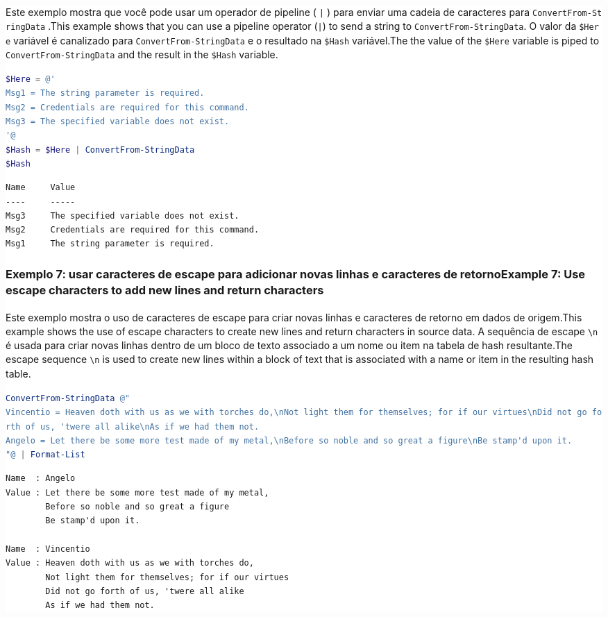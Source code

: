 <span data-ttu-id="35b81-145">Este exemplo mostra que você pode usar um operador de pipeline ( `|` ) para enviar uma cadeia de caracteres para `ConvertFrom-StringData` .</span><span class="sxs-lookup"><span data-stu-id="35b81-145">This example shows that you can use a pipeline operator (`|`) to send a string to `ConvertFrom-StringData`.</span></span> <span data-ttu-id="35b81-146">O valor da `$Here` variável é canalizado para `ConvertFrom-StringData` e o resultado na `$Hash` variável.</span><span class="sxs-lookup"><span data-stu-id="35b81-146">The the value of the `$Here` variable is piped to `ConvertFrom-StringData` and the result in the `$Hash` variable.</span></span>

```powershell
$Here = @'
Msg1 = The string parameter is required.
Msg2 = Credentials are required for this command.
Msg3 = The specified variable does not exist.
'@
$Hash = $Here | ConvertFrom-StringData
$Hash
```

```Output
Name     Value
----     -----
Msg3     The specified variable does not exist.
Msg2     Credentials are required for this command.
Msg1     The string parameter is required.
```

### <span data-ttu-id="35b81-147">Exemplo 7: usar caracteres de escape para adicionar novas linhas e caracteres de retorno</span><span class="sxs-lookup"><span data-stu-id="35b81-147">Example 7: Use escape characters to add new lines and return characters</span></span>

<span data-ttu-id="35b81-148">Este exemplo mostra o uso de caracteres de escape para criar novas linhas e caracteres de retorno em dados de origem.</span><span class="sxs-lookup"><span data-stu-id="35b81-148">This example shows the use of escape characters to create new lines and return characters in source data.</span></span> <span data-ttu-id="35b81-149">A sequência de escape `\n` é usada para criar novas linhas dentro de um bloco de texto associado a um nome ou item na tabela de hash resultante.</span><span class="sxs-lookup"><span data-stu-id="35b81-149">The escape sequence `\n` is used to create new lines within a block of text that is associated with a name or item in the resulting hash table.</span></span>

```powershell
ConvertFrom-StringData @"
Vincentio = Heaven doth with us as we with torches do,\nNot light them for themselves; for if our virtues\nDid not go forth of us, 'twere all alike\nAs if we had them not.
Angelo = Let there be some more test made of my metal,\nBefore so noble and so great a figure\nBe stamp'd upon it.
"@ | Format-List
```

```Output
Name  : Angelo
Value : Let there be some more test made of my metal,
        Before so noble and so great a figure
        Be stamp'd upon it.

Name  : Vincentio
Value : Heaven doth with us as we with torches do,
        Not light them for themselves; for if our virtues
        Did not go forth of us, 'twere all alike
        As if we had them not.
```
